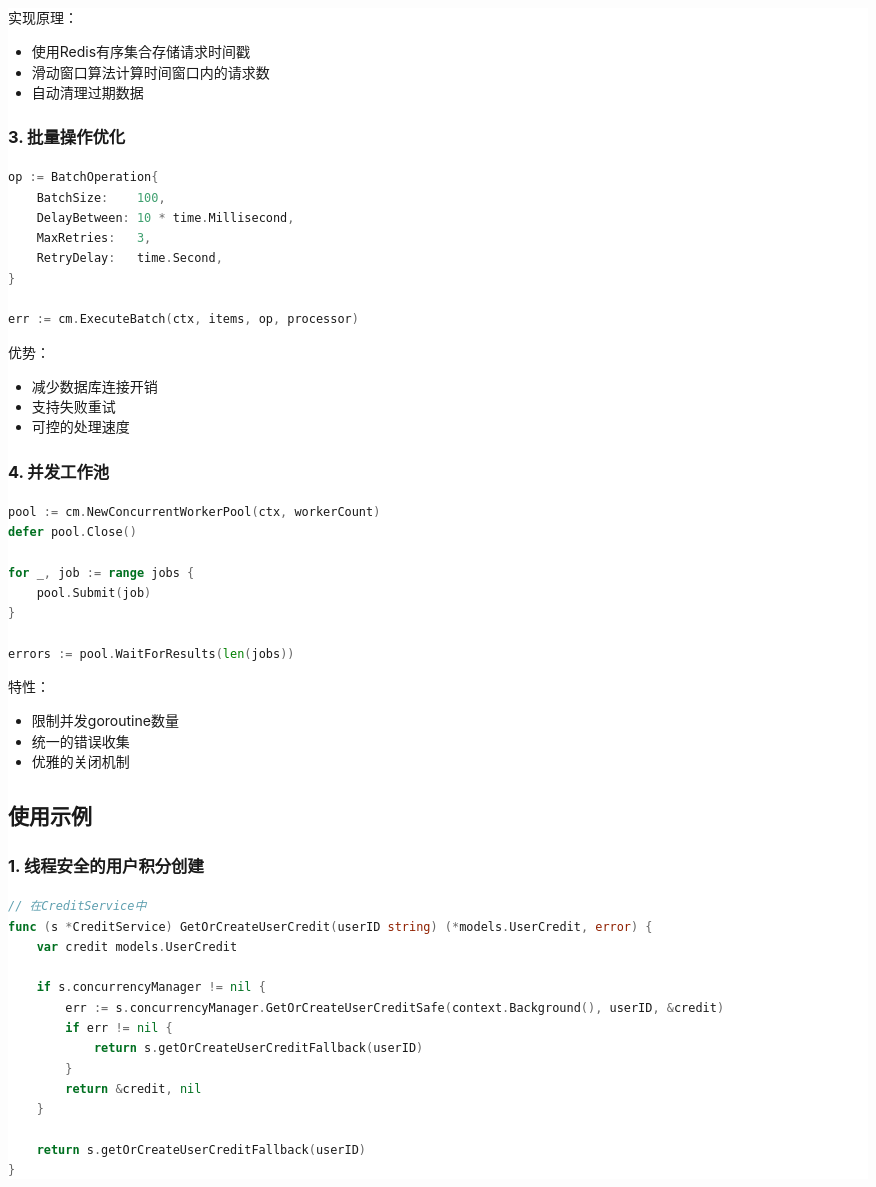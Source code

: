 实现原理：
- 使用Redis有序集合存储请求时间戳
- 滑动窗口算法计算时间窗口内的请求数
- 自动清理过期数据

### 3. 批量操作优化

```go
op := BatchOperation{
    BatchSize:    100,
    DelayBetween: 10 * time.Millisecond,
    MaxRetries:   3,
    RetryDelay:   time.Second,
}

err := cm.ExecuteBatch(ctx, items, op, processor)
```

优势：
- 减少数据库连接开销
- 支持失败重试
- 可控的处理速度

### 4. 并发工作池

```go
pool := cm.NewConcurrentWorkerPool(ctx, workerCount)
defer pool.Close()

for _, job := range jobs {
    pool.Submit(job)
}

errors := pool.WaitForResults(len(jobs))
```

特性：
- 限制并发goroutine数量
- 统一的错误收集
- 优雅的关闭机制

## 使用示例

### 1. 线程安全的用户积分创建

```go
// 在CreditService中
func (s *CreditService) GetOrCreateUserCredit(userID string) (*models.UserCredit, error) {
    var credit models.UserCredit
    
    if s.concurrencyManager != nil {
        err := s.concurrencyManager.GetOrCreateUserCreditSafe(context.Background(), userID, &credit)
        if err != nil {
            return s.getOrCreateUserCreditFallback(userID)
        }
        return &credit, nil
    }
    
    return s.getOrCreateUserCreditFallback(userID)
}
```
